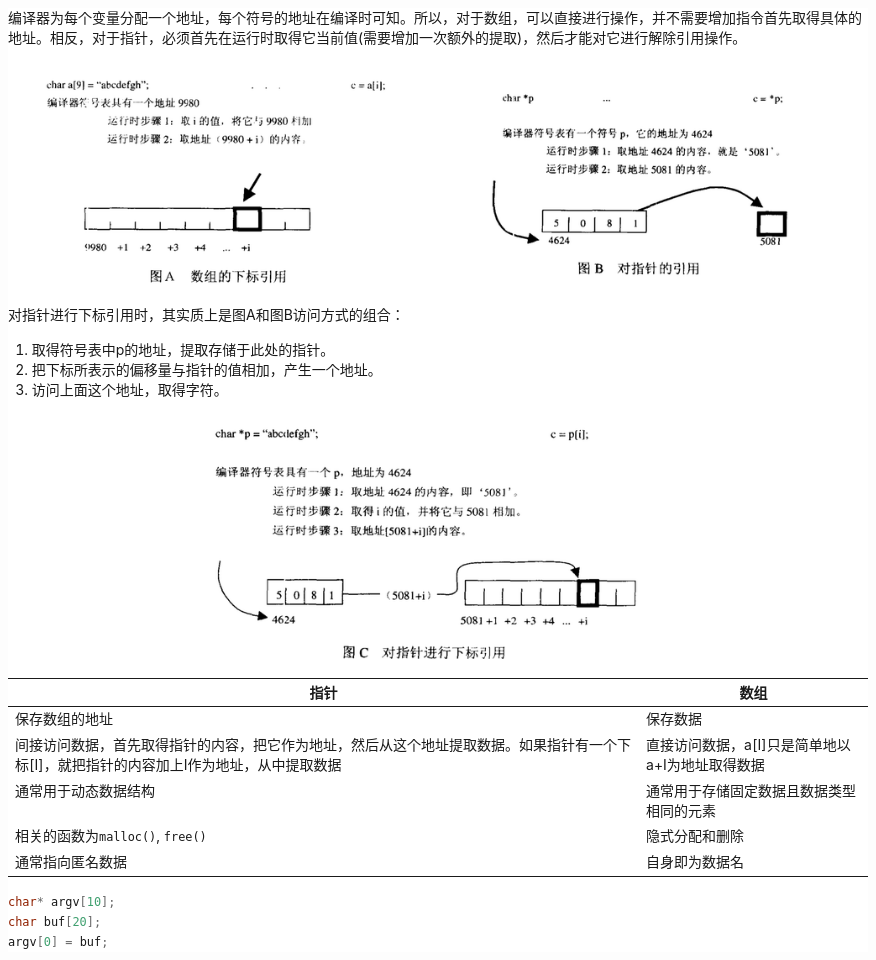 编译器为每个变量分配一个地址，每个符号的地址在编译时可知。所以，对于数组，可以直接进行操作，并不需要增加指令首先取得具体的地址。相反，对于指针，必须首先在运行时取得它当前值(需要增加一次额外的提取)，然后才能对它进行解除引用操作。

![pointer_array_reference](figures/pointer_array_reference.png)

对指针进行下标引用时，其实质上是图A和图B访问方式的组合：

1. 取得符号表中p的地址，提取存储于此处的指针。
2. 把下标所表示的偏移量与指针的值相加，产生一个地址。
3. 访问上面这个地址，取得字符。

![reference_of_pointer_index](figures/reference_of_pointer_index.png)


| 指针 | 数组 |
| --- | --- |
| 保存数组的地址 | 保存数据 |
| 间接访问数据，首先取得指针的内容，把它作为地址，然后从这个地址提取数据。如果指针有一个下标[I]，就把指针的内容加上I作为地址，从中提取数据 | 直接访问数据，a[I]只是简单地以a+I为地址取得数据 |
| 通常用于动态数据结构 | 通常用于存储固定数据且数据类型相同的元素 |
| 相关的函数为`malloc()`, `free()` | 隐式分配和删除 |
| 通常指向匿名数据 | 自身即为数据名 |


```c
char* argv[10];
char buf[20];
argv[0] = buf;
```


[^1]: Expert C Programming, Peter Van Der Linden, 1994.
[^2]: Pointers on C, Kenneth A. Reek,
[^3]: http://www.mathcs.emory.edu/~cheung/Courses/255/Syllabus/2-C-adv-data/bit-field.html